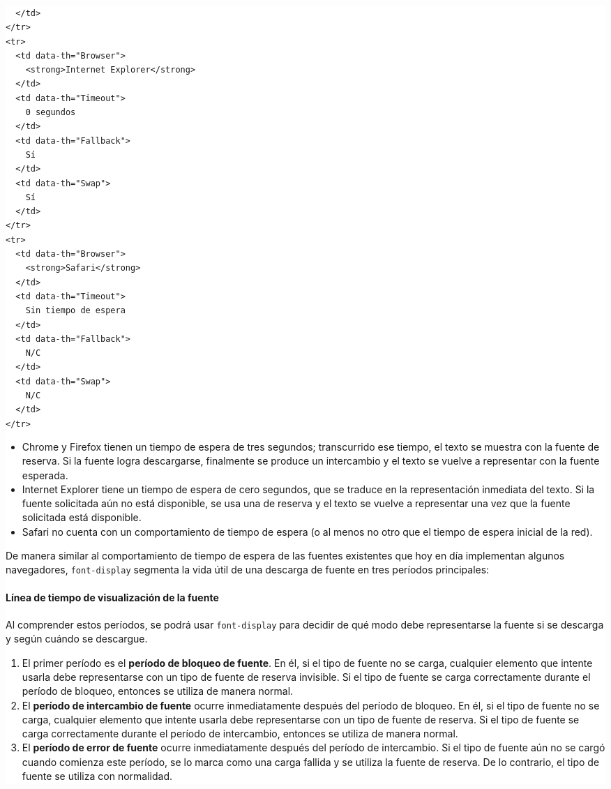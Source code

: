       </td>
    </tr>
    <tr>
      <td data-th="Browser">
        <strong>Internet Explorer</strong>
      </td>
      <td data-th="Timeout">
        0 segundos
      </td>
      <td data-th="Fallback">
        Sí
      </td>
      <td data-th="Swap">
        Sí
      </td>
    </tr>
    <tr>
      <td data-th="Browser">
        <strong>Safari</strong>
      </td>
      <td data-th="Timeout">
        Sin tiempo de espera
      </td>
      <td data-th="Fallback">
        N/C
      </td>
      <td data-th="Swap">
        N/C
      </td>
    </tr>
  </tbody>
</table>

* Chrome y Firefox tienen un tiempo de espera de tres segundos; transcurrido ese tiempo, el texto se muestra con la fuente de reserva. Si la fuente logra descargarse, finalmente se produce un intercambio y el texto se vuelve a representar con la fuente esperada.
* Internet Explorer tiene un tiempo de espera de cero segundos, que se traduce en la representación inmediata del texto. Si la fuente solicitada aún no está disponible, se usa una de reserva y el texto se vuelve a representar una vez que la fuente solicitada está disponible.
* Safari no cuenta con un comportamiento de tiempo de espera (o al menos no otro que el tiempo de espera inicial de la red).

De manera similar al comportamiento de tiempo de espera de las fuentes existentes que hoy en día implementan algunos navegadores, `font-display` segmenta la vida útil de una descarga de fuente en tres períodos principales:

#### Línea de tiempo de visualización de la fuente

Al comprender estos períodos, se podrá usar `font-display` para decidir de qué modo debe representarse la fuente si se descarga y según cuándo se descargue.

1. El primer período es el **período de bloqueo de fuente**. En él, si el tipo de fuente no se carga, cualquier elemento que intente usarla debe representarse con un tipo de fuente de reserva invisible. Si el tipo de fuente se carga correctamente durante el período de bloqueo, entonces se utiliza de manera normal.
2. El **período de intercambio de fuente** ocurre inmediatamente después del período de bloqueo. En él, si el tipo de fuente no se carga, cualquier elemento que intente usarla debe representarse con un tipo de fuente de reserva. Si el tipo de fuente se carga correctamente durante el período de intercambio, entonces se utiliza de manera normal.
3. El **período de error de fuente** ocurre inmediatamente después del período de intercambio. Si el tipo de fuente aún no se cargó cuando comienza este período, se lo marca como una carga fallida y se utiliza la fuente de reserva. De lo contrario, el tipo de fuente se utiliza con normalidad.
